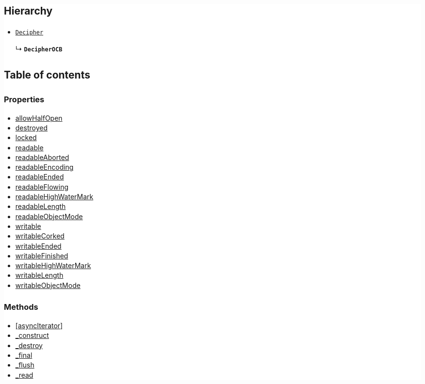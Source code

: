 ## Hierarchy

- [`Decipher`](https://github.com/oven-sh/bun-types/blob/master/api-docs/classes/crypto_.Decipher.md)

  ↳ **`DecipherOCB`**

## Table of contents

### Properties

- [allowHalfOpen](https://github.com/oven-sh/bun-types/blob/master/api-docs/interfaces/crypto_.DecipherOCB.md#allowhalfopen)
- [destroyed](https://github.com/oven-sh/bun-types/blob/master/api-docs/interfaces/crypto_.DecipherOCB.md#destroyed)
- [locked](https://github.com/oven-sh/bun-types/blob/master/api-docs/interfaces/crypto_.DecipherOCB.md#locked)
- [readable](https://github.com/oven-sh/bun-types/blob/master/api-docs/interfaces/crypto_.DecipherOCB.md#readable)
- [readableAborted](https://github.com/oven-sh/bun-types/blob/master/api-docs/interfaces/crypto_.DecipherOCB.md#readableaborted)
- [readableEncoding](https://github.com/oven-sh/bun-types/blob/master/api-docs/interfaces/crypto_.DecipherOCB.md#readableencoding)
- [readableEnded](https://github.com/oven-sh/bun-types/blob/master/api-docs/interfaces/crypto_.DecipherOCB.md#readableended)
- [readableFlowing](https://github.com/oven-sh/bun-types/blob/master/api-docs/interfaces/crypto_.DecipherOCB.md#readableflowing)
- [readableHighWaterMark](https://github.com/oven-sh/bun-types/blob/master/api-docs/interfaces/crypto_.DecipherOCB.md#readablehighwatermark)
- [readableLength](https://github.com/oven-sh/bun-types/blob/master/api-docs/interfaces/crypto_.DecipherOCB.md#readablelength)
- [readableObjectMode](https://github.com/oven-sh/bun-types/blob/master/api-docs/interfaces/crypto_.DecipherOCB.md#readableobjectmode)
- [writable](https://github.com/oven-sh/bun-types/blob/master/api-docs/interfaces/crypto_.DecipherOCB.md#writable)
- [writableCorked](https://github.com/oven-sh/bun-types/blob/master/api-docs/interfaces/crypto_.DecipherOCB.md#writablecorked)
- [writableEnded](https://github.com/oven-sh/bun-types/blob/master/api-docs/interfaces/crypto_.DecipherOCB.md#writableended)
- [writableFinished](https://github.com/oven-sh/bun-types/blob/master/api-docs/interfaces/crypto_.DecipherOCB.md#writablefinished)
- [writableHighWaterMark](https://github.com/oven-sh/bun-types/blob/master/api-docs/interfaces/crypto_.DecipherOCB.md#writablehighwatermark)
- [writableLength](https://github.com/oven-sh/bun-types/blob/master/api-docs/interfaces/crypto_.DecipherOCB.md#writablelength)
- [writableObjectMode](https://github.com/oven-sh/bun-types/blob/master/api-docs/interfaces/crypto_.DecipherOCB.md#writableobjectmode)

### Methods

- [[asyncIterator]](https://github.com/oven-sh/bun-types/blob/master/api-docs/interfaces/crypto_.DecipherOCB.md#[asynciterator])
- [\_construct](https://github.com/oven-sh/bun-types/blob/master/api-docs/interfaces/crypto_.DecipherOCB.md#_construct)
- [\_destroy](https://github.com/oven-sh/bun-types/blob/master/api-docs/interfaces/crypto_.DecipherOCB.md#_destroy)
- [\_final](https://github.com/oven-sh/bun-types/blob/master/api-docs/interfaces/crypto_.DecipherOCB.md#_final)
- [\_flush](https://github.com/oven-sh/bun-types/blob/master/api-docs/interfaces/crypto_.DecipherOCB.md#_flush)
- [\_read](https://github.com/oven-sh/bun-types/blob/master/api-docs/interfaces/crypto_.DecipherOCB.md#_read)